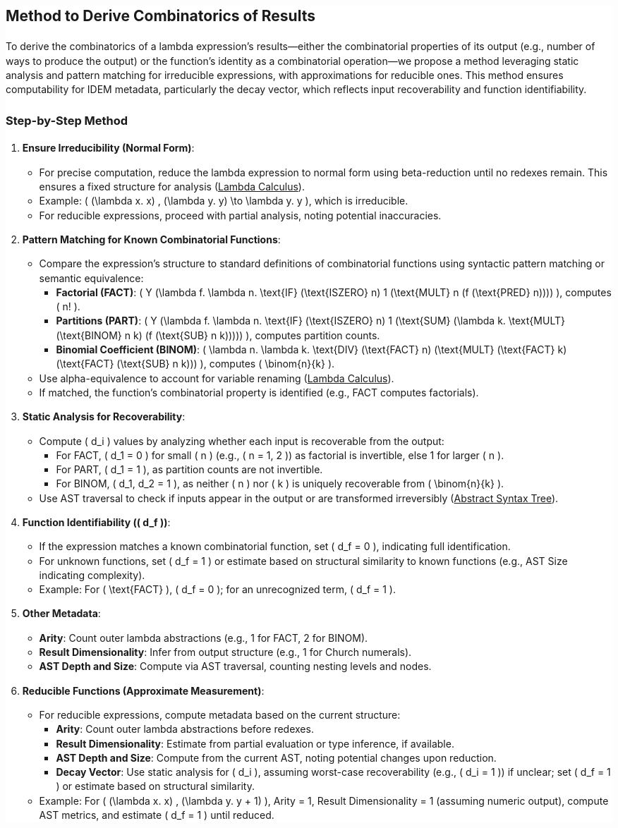 ## Method to Derive Combinatorics of Results
To derive the combinatorics of a lambda expression’s results—either the combinatorial properties of its output (e.g., number of ways to produce the output) or the function’s identity as a combinatorial operation—we propose a method leveraging static analysis and pattern matching for irreducible expressions, with approximations for reducible ones. This method ensures computability for IDEM metadata, particularly the decay vector, which reflects input recoverability and function identifiability.

### Step-by-Step Method
1. **Ensure Irreducibility (Normal Form)**:
   - For precise computation, reduce the lambda expression to normal form using beta-reduction until no redexes remain. This ensures a fixed structure for analysis ([Lambda Calculus](https://en.wikipedia.org/wiki/Lambda_calculus)).
   - Example: \( (\lambda x. x) \, (\lambda y. y) \to \lambda y. y \), which is irreducible.
   - For reducible expressions, proceed with partial analysis, noting potential inaccuracies.

2. **Pattern Matching for Known Combinatorial Functions**:
   - Compare the expression’s structure to standard definitions of combinatorial functions using syntactic pattern matching or semantic equivalence:
     - **Factorial (FACT)**: \( Y (\lambda f. \lambda n. \text{IF} (\text{ISZERO} n) 1 (\text{MULT} n (f (\text{PRED} n)))) \), computes \( n! \).
     - **Partitions (PART)**: \( Y (\lambda f. \lambda n. \text{IF} (\text{ISZERO} n) 1 (\text{SUM} (\lambda k. \text{MULT} (\text{BINOM} n k) (f (\text{SUB} n k))))) \), computes partition counts.
     - **Binomial Coefficient (BINOM)**: \( \lambda n. \lambda k. \text{DIV} (\text{FACT} n) (\text{MULT} (\text{FACT} k) (\text{FACT} (\text{SUB} n k))) \), computes \( \binom{n}{k} \).
   - Use alpha-equivalence to account for variable renaming ([Lambda Calculus](https://en.wikipedia.org/wiki/Lambda_calculus)).
   - If matched, the function’s combinatorial property is identified (e.g., FACT computes factorials).

3. **Static Analysis for Recoverability**:
   - Compute \( d_i \) values by analyzing whether each input is recoverable from the output:
     - For FACT, \( d_1 = 0 \) for small \( n \) (e.g., \( n = 1, 2 \)) as factorial is invertible, else 1 for larger \( n \).
     - For PART, \( d_1 = 1 \), as partition counts are not invertible.
     - For BINOM, \( d_1, d_2 = 1 \), as neither \( n \) nor \( k \) is uniquely recoverable from \( \binom{n}{k} \).
   - Use AST traversal to check if inputs appear in the output or are transformed irreversibly ([Abstract Syntax Tree](https://en.wikipedia.org/wiki/Abstract_syntax_tree)).

4. **Function Identifiability (\( d_f \))**:
   - If the expression matches a known combinatorial function, set \( d_f = 0 \), indicating full identification.
   - For unknown functions, set \( d_f = 1 \) or estimate based on structural similarity to known functions (e.g., AST Size indicating complexity).
   - Example: For \( \text{FACT} \), \( d_f = 0 \); for an unrecognized term, \( d_f = 1 \).

5. **Other Metadata**:
   - **Arity**: Count outer lambda abstractions (e.g., 1 for FACT, 2 for BINOM).
   - **Result Dimensionality**: Infer from output structure (e.g., 1 for Church numerals).
   - **AST Depth and Size**: Compute via AST traversal, counting nesting levels and nodes.

6. **Reducible Functions (Approximate Measurement)**:
   - For reducible expressions, compute metadata based on the current structure:
     - **Arity**: Count outer lambda abstractions before redexes.
     - **Result Dimensionality**: Estimate from partial evaluation or type inference, if available.
     - **AST Depth and Size**: Compute from the current AST, noting potential changes upon reduction.
     - **Decay Vector**: Use static analysis for \( d_i \), assuming worst-case recoverability (e.g., \( d_i = 1 \)) if unclear; set \( d_f = 1 \) or estimate based on structural similarity.
   - Example: For \( (\lambda x. x) \, (\lambda y. y + 1) \), Arity = 1, Result Dimensionality = 1 (assuming numeric output), compute AST metrics, and estimate \( d_f = 1 \) until reduced.
